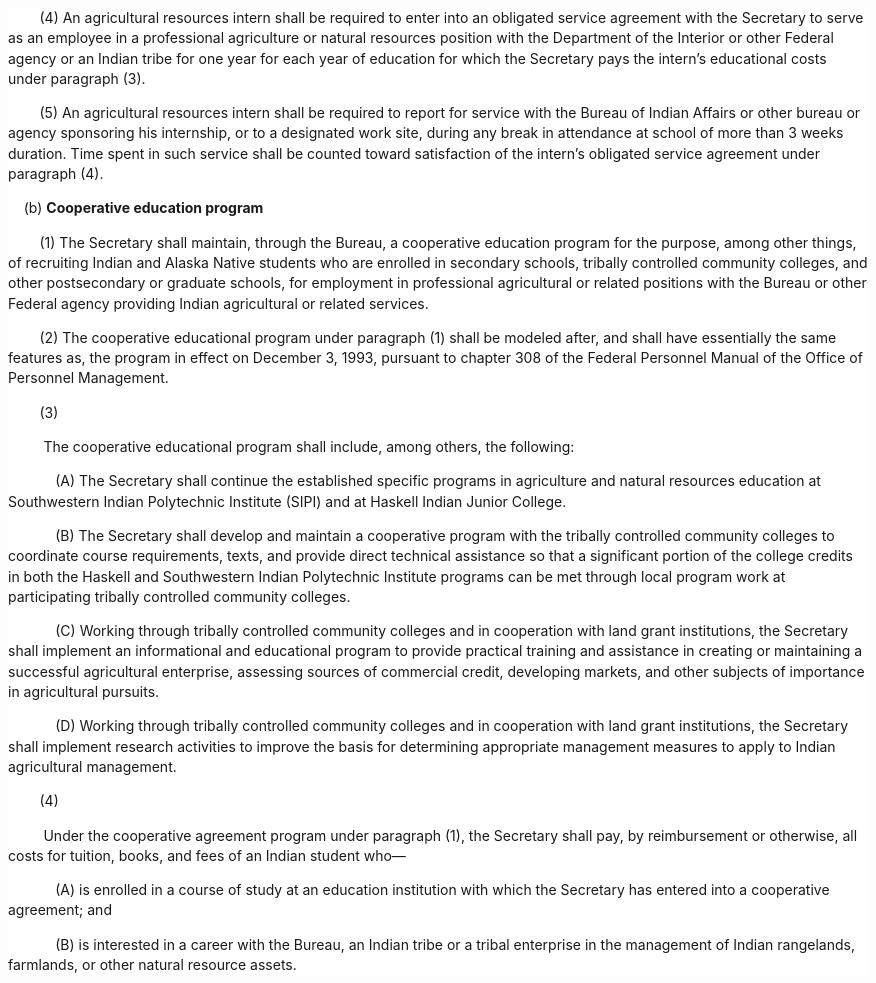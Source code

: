         (4) An agricultural resources intern shall be required to enter into an obligated service agreement with the Secretary to serve as an employee in a professional agriculture or natural resources position with the Department of the Interior or other Federal agency or an Indian tribe for one year for each year of education for which the Secretary pays the intern’s educational costs under paragraph (3).

        (5) An agricultural resources intern shall be required to report for service with the Bureau of Indian Affairs or other bureau or agency sponsoring his internship, or to a designated work site, during any break in attendance at school of more than 3 weeks duration. Time spent in such service shall be counted toward satisfaction of the intern’s obligated service agreement under paragraph (4).

    (b) __Cooperative education program__ 

        (1) The Secretary shall maintain, through the Bureau, a cooperative education program for the purpose, among other things, of recruiting Indian and Alaska Native students who are enrolled in secondary schools, tribally controlled community colleges, and other postsecondary or graduate schools, for employment in professional agricultural or related positions with the Bureau or other Federal agency providing Indian agricultural or related services.

        (2) The cooperative educational program under paragraph (1) shall be modeled after, and shall have essentially the same features as, the program in effect on December 3, 1993, pursuant to chapter 308 of the Federal Personnel Manual of the Office of Personnel Management.

        (3)

         The cooperative educational program shall include, among others, the following:

            (A) The Secretary shall continue the established specific programs in agriculture and natural resources education at Southwestern Indian Polytechnic Institute (SIPI) and at Haskell Indian Junior College.

            (B) The Secretary shall develop and maintain a cooperative program with the tribally controlled community colleges to coordinate course requirements, texts, and provide direct technical assistance so that a significant portion of the college credits in both the Haskell and Southwestern Indian Polytechnic Institute programs can be met through local program work at participating tribally controlled community colleges.

            (C) Working through tribally controlled community colleges and in cooperation with land grant institutions, the Secretary shall implement an informational and educational program to provide practical training and assistance in creating or maintaining a successful agricultural enterprise, assessing sources of commercial credit, developing markets, and other subjects of importance in agricultural pursuits.

            (D) Working through tribally controlled community colleges and in cooperation with land grant institutions, the Secretary shall implement research activities to improve the basis for determining appropriate management measures to apply to Indian agricultural management.

        (4)

         Under the cooperative agreement program under paragraph (1), the Secretary shall pay, by reimbursement or otherwise, all costs for tuition, books, and fees of an Indian student who—

            (A) is enrolled in a course of study at an education institution with which the Secretary has entered into a cooperative agreement; and

            (B) is interested in a career with the Bureau, an Indian tribe or a tribal enterprise in the management of Indian rangelands, farmlands, or other natural resource assets.
